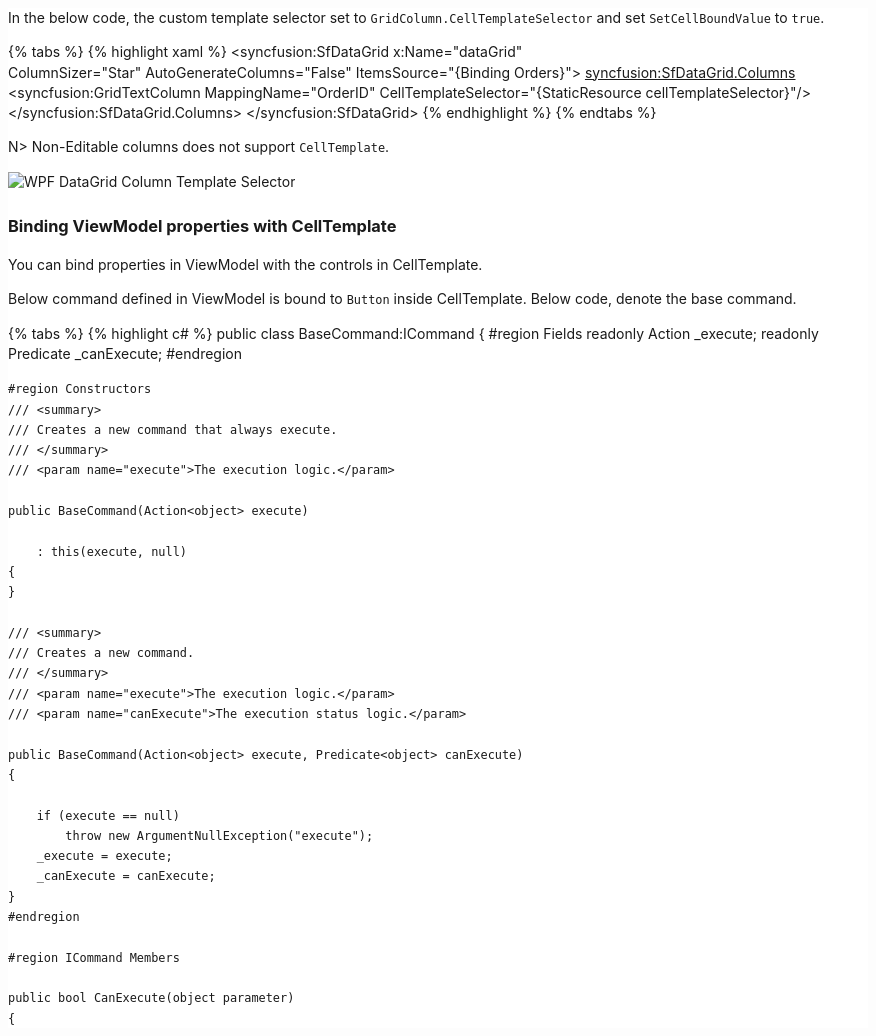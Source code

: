 In the below code, the custom template selector set to `GridColumn.CellTemplateSelector` and set `SetCellBoundValue` to `true`.

{% tabs %}
{% highlight xaml %}
<syncfusion:SfDataGrid x:Name="dataGrid"                                                                       
                       ColumnSizer="Star"
                       AutoGenerateColumns="False" 
                       ItemsSource="{Binding Orders}">
    <syncfusion:SfDataGrid.Columns>
        <syncfusion:GridTextColumn MappingName="OrderID" 
                                   CellTemplateSelector="{StaticResource cellTemplateSelector}"/>
    </syncfusion:SfDataGrid.Columns>
</syncfusion:SfDataGrid>
{% endhighlight %}
{% endtabs %}

N> Non-Editable columns does not support `CellTemplate`.

![WPF DataGrid Column Template Selector](Column-Types_images/wpf-datagrid-column-template-selector.png)

### Binding ViewModel properties with CellTemplate

You can bind properties in ViewModel with the controls in CellTemplate.
 
Below command defined in ViewModel is bound to `Button` inside CellTemplate. Below code, denote the base command.

{% tabs %}
{% highlight c# %}
public class BaseCommand:ICommand
{
    #region Fields
    readonly Action<object> _execute;
    readonly Predicate<object> _canExecute;
    #endregion 

    #region Constructors
    /// <summary>
    /// Creates a new command that always execute.
    /// </summary>
    /// <param name="execute">The execution logic.</param>

    public BaseCommand(Action<object> execute)

        : this(execute, null)
    {
    }

    /// <summary>
    /// Creates a new command.
    /// </summary>
    /// <param name="execute">The execution logic.</param>
    /// <param name="canExecute">The execution status logic.</param>

    public BaseCommand(Action<object> execute, Predicate<object> canExecute)
    {

        if (execute == null)
            throw new ArgumentNullException("execute");
        _execute = execute;
        _canExecute = canExecute;
    }
    #endregion 

    #region ICommand Members

    public bool CanExecute(object parameter)
    {